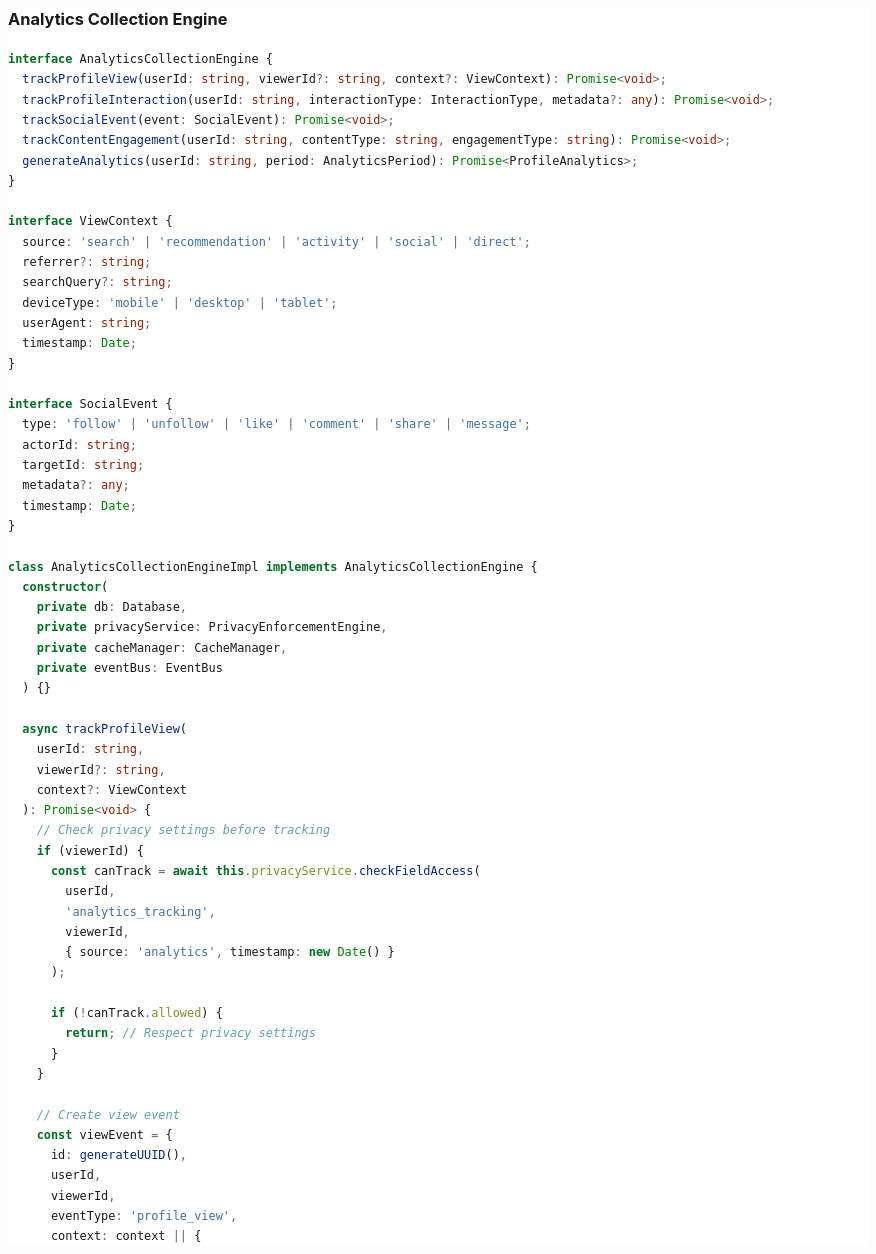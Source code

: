 ### Analytics Collection Engine
```typescript
interface AnalyticsCollectionEngine {
  trackProfileView(userId: string, viewerId?: string, context?: ViewContext): Promise<void>;
  trackProfileInteraction(userId: string, interactionType: InteractionType, metadata?: any): Promise<void>;
  trackSocialEvent(event: SocialEvent): Promise<void>;
  trackContentEngagement(userId: string, contentType: string, engagementType: string): Promise<void>;
  generateAnalytics(userId: string, period: AnalyticsPeriod): Promise<ProfileAnalytics>;
}

interface ViewContext {
  source: 'search' | 'recommendation' | 'activity' | 'social' | 'direct';
  referrer?: string;
  searchQuery?: string;
  deviceType: 'mobile' | 'desktop' | 'tablet';
  userAgent: string;
  timestamp: Date;
}

interface SocialEvent {
  type: 'follow' | 'unfollow' | 'like' | 'comment' | 'share' | 'message';
  actorId: string;
  targetId: string;
  metadata?: any;
  timestamp: Date;
}

class AnalyticsCollectionEngineImpl implements AnalyticsCollectionEngine {
  constructor(
    private db: Database,
    private privacyService: PrivacyEnforcementEngine,
    private cacheManager: CacheManager,
    private eventBus: EventBus
  ) {}
  
  async trackProfileView(
    userId: string,
    viewerId?: string,
    context?: ViewContext
  ): Promise<void> {
    // Check privacy settings before tracking
    if (viewerId) {
      const canTrack = await this.privacyService.checkFieldAccess(
        userId,
        'analytics_tracking',
        viewerId,
        { source: 'analytics', timestamp: new Date() }
      );
      
      if (!canTrack.allowed) {
        return; // Respect privacy settings
      }
    }
    
    // Create view event
    const viewEvent = {
      id: generateUUID(),
      userId,
      viewerId,
      eventType: 'profile_view',
      context: context || {
```